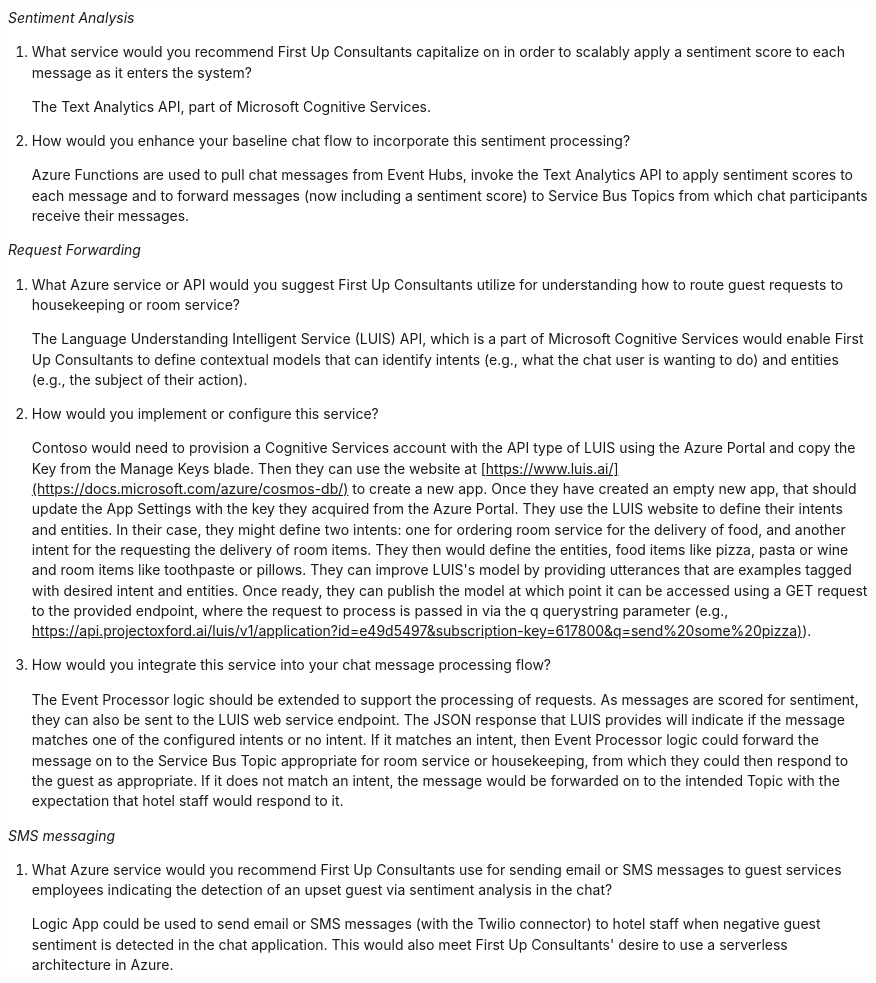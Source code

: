 *Sentiment Analysis*

1. What service would you recommend First Up Consultants capitalize on in order to scalably apply a sentiment score to each message as it enters the system?

    The Text Analytics API, part of Microsoft Cognitive Services.

2. How would you enhance your baseline chat flow to incorporate this sentiment processing?

    Azure Functions are used to pull chat messages from Event Hubs, invoke the Text Analytics API to apply sentiment scores to each message and to forward messages (now including a sentiment score) to Service Bus Topics from which chat participants receive their messages.

*Request Forwarding*

1. What Azure service or API would you suggest First Up Consultants utilize for understanding how to route guest requests to housekeeping or room service?

    The Language Understanding Intelligent Service (LUIS) API, which is a part of Microsoft Cognitive Services would enable First Up Consultants to define contextual models that can identify intents (e.g., what the chat user is wanting to do) and entities (e.g., the subject of their action).

2. How would you implement or configure this service?

    Contoso would need to provision a Cognitive Services account with the API type of LUIS using the Azure Portal and copy the Key from the Manage Keys blade. Then they can use the website at [https://www.luis.ai/](https://docs.microsoft.com/azure/cosmos-db/) to create a new app. Once they have created an empty new app, that should update the App Settings with the key they acquired from the Azure Portal. They use the LUIS website to define their intents and entities. In their case, they might define two intents: one for ordering room service for the delivery of food, and another intent for the requesting the delivery of room items. They then would define the entities, food items like pizza, pasta or wine and room items like toothpaste or pillows. They can improve LUIS's model by providing utterances that are examples tagged with desired intent and entities. Once ready, they can publish the model at which point it can be accessed using a GET request to the provided endpoint, where the request to process is passed in via the q querystring parameter (e.g., [https://api.projectoxford.ai/luis/v1/application?id=e49d5497&subscription-key=617800&q=send%20some%20pizza)](https://azure.microsoft.com/documentation/articles/service-bus-quotas/?id=e49d5497&subscription-key=617800&q=send%20some%20pizza)).

3. How would you integrate this service into your chat message processing flow?

    The Event Processor logic should be extended to support the processing of requests. As messages are scored for sentiment, they can also be sent to the LUIS web service endpoint. The JSON response that LUIS provides will indicate if the message matches one of the configured intents or no intent. If it matches an intent, then Event Processor logic could forward the message on to the Service Bus Topic appropriate for room service or housekeeping, from which they could then respond to the guest as appropriate. If it does not match an intent, the message would be forwarded on to the intended Topic with the expectation that hotel staff would respond to it.

*SMS messaging*

1. What Azure service would you recommend First Up Consultants use for sending email or SMS messages to guest services employees indicating the detection of an upset guest via sentiment analysis in the chat?

    Logic App could be used to send email or SMS messages (with the Twilio connector) to hotel staff when negative guest sentiment is detected in the chat application. This would also meet First Up Consultants' desire to use a serverless architecture in Azure.
